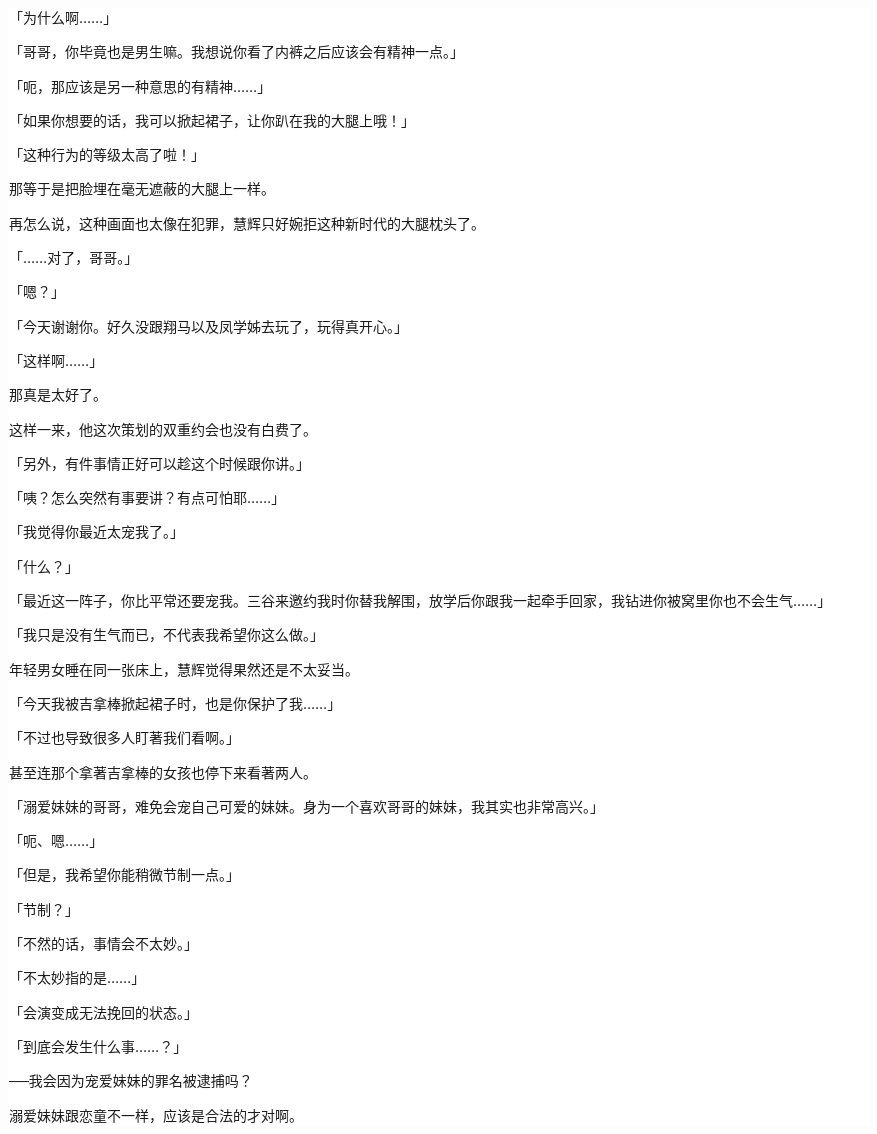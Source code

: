 「为什么啊……」

「哥哥，你毕竟也是男生嘛。我想说你看了内裤之后应该会有精神一点。」

「呃，那应该是另一种意思的有精神……」

「如果你想要的话，我可以掀起裙子，让你趴在我的大腿上哦！」

「这种行为的等级太高了啦！」

那等于是把脸埋在毫无遮蔽的大腿上一样。

再怎么说，这种画面也太像在犯罪，慧辉只好婉拒这种新时代的大腿枕头了。

「……对了，哥哥。」

「嗯？」

「今天谢谢你。好久没跟翔马以及凤学姊去玩了，玩得真开心。」

「这样啊……」

那真是太好了。

这样一来，他这次策划的双重约会也没有白费了。

「另外，有件事情正好可以趁这个时候跟你讲。」

「咦？怎么突然有事要讲？有点可怕耶……」

「我觉得你最近太宠我了。」

「什么？」

「最近这一阵子，你比平常还要宠我。三谷来邀约我时你替我解围，放学后你跟我一起牵手回家，我钻进你被窝里你也不会生气……」

「我只是没有生气而已，不代表我希望你这么做。」

年轻男女睡在同一张床上，慧辉觉得果然还是不太妥当。

「今天我被吉拿棒掀起裙子时，也是你保护了我……」

「不过也导致很多人盯著我们看啊。」

甚至连那个拿著吉拿棒的女孩也停下来看著两人。

「溺爱妹妹的哥哥，难免会宠自己可爱的妹妹。身为一个喜欢哥哥的妹妹，我其实也非常高兴。」

「呃、嗯……」

「但是，我希望你能稍微节制一点。」

「节制？」

「不然的话，事情会不太妙。」

「不太妙指的是……」

「会演变成无法挽回的状态。」

「到底会发生什么事……？」

──我会因为宠爱妹妹的罪名被逮捕吗？

溺爱妹妹跟恋童不一样，应该是合法的才对啊。
